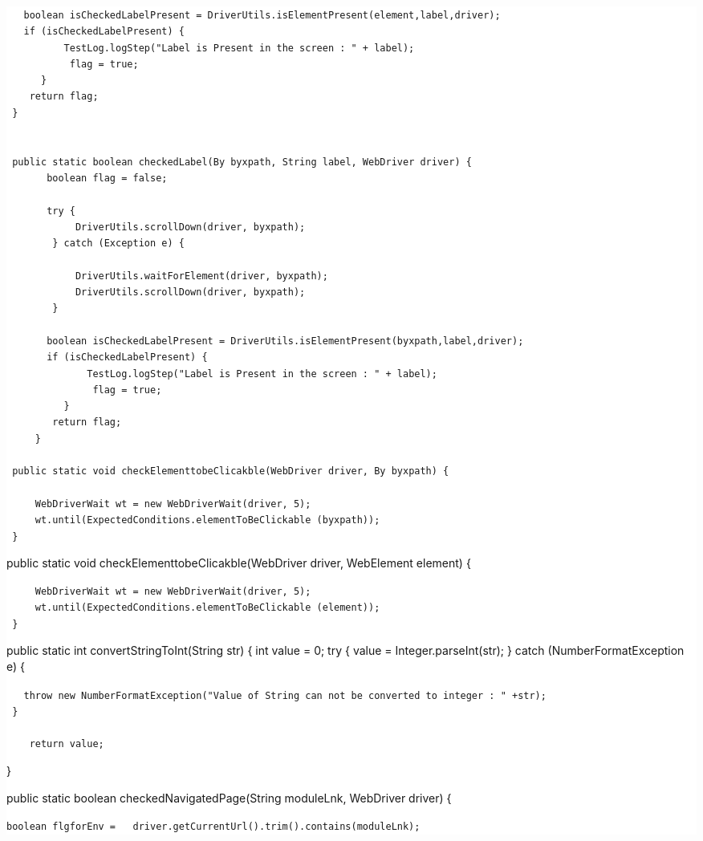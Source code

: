   	   boolean isCheckedLabelPresent = DriverUtils.isElementPresent(element,label,driver);
  	   if (isCheckedLabelPresent) {
			  TestLog.logStep("Label is Present in the screen : " + label);
			   flag = true;
		  }
        return flag;
     }
     
	 
	 public static boolean checkedLabel(By byxpath, String label, WebDriver driver) {
	  	   boolean flag = false;
	  	   
	  	   try {
				DriverUtils.scrollDown(driver, byxpath);
			} catch (Exception e) {

				DriverUtils.waitForElement(driver, byxpath);
				DriverUtils.scrollDown(driver, byxpath);
			}
	  	   
	  	   boolean isCheckedLabelPresent = DriverUtils.isElementPresent(byxpath,label,driver);
	  	   if (isCheckedLabelPresent) {
				  TestLog.logStep("Label is Present in the screen : " + label);
				   flag = true;
			  }
	        return flag;
	     }
	 
	 public static void checkElementtobeClicakble(WebDriver driver, By byxpath) {
		 
		 WebDriverWait wt = new WebDriverWait(driver, 5);
		 wt.until(ExpectedConditions.elementToBeClickable (byxpath));
	 }
	 
public static void checkElementtobeClicakble(WebDriver driver, WebElement element) {
		 
		 WebDriverWait wt = new WebDriverWait(driver, 5);
		 wt.until(ExpectedConditions.elementToBeClickable (element));
	 }

public static int convertStringToInt(String str) {
	  int value = 0; 
	   try {
         value = Integer.parseInt(str);
     }
     catch (NumberFormatException e) {

       throw new NumberFormatException("Value of String can not be converted to integer : " +str);
     }
	   
	    return value;
	   
 }

public static boolean checkedNavigatedPage(String moduleLnk, WebDriver driver) {
	
	
	boolean flgforEnv =   driver.getCurrentUrl().trim().contains(moduleLnk);
	